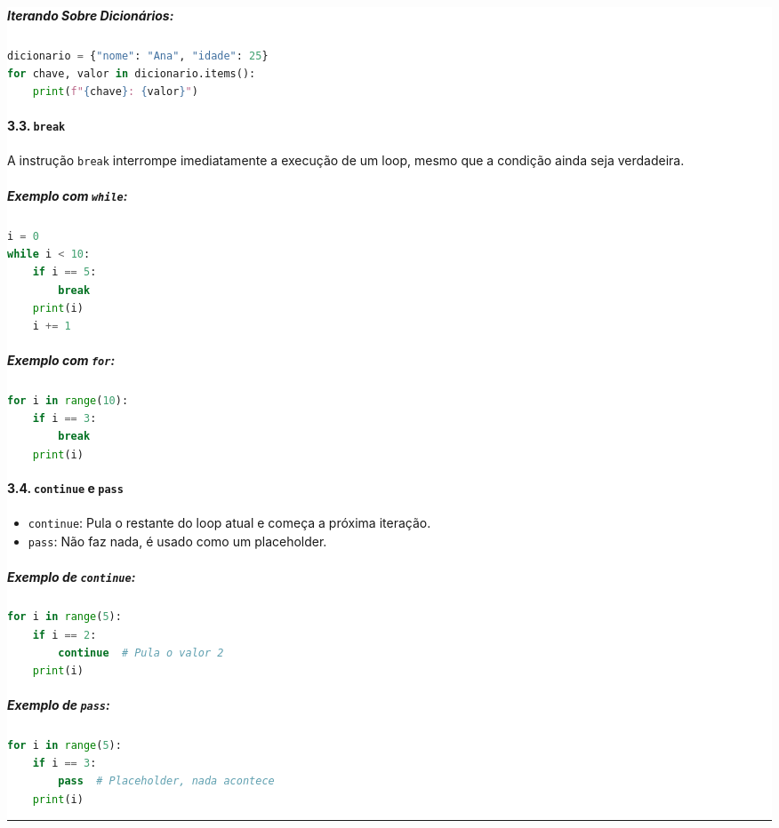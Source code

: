 ##### Iterando Sobre Dicionários:

```python
dicionario = {"nome": "Ana", "idade": 25}
for chave, valor in dicionario.items():
    print(f"{chave}: {valor}")
```

#### 3.3. `break`

A instrução `break` interrompe imediatamente a execução de um loop, mesmo que a condição ainda seja verdadeira.

##### Exemplo com `while`:

```python
i = 0
while i < 10:
    if i == 5:
        break
    print(i)
    i += 1
```

##### Exemplo com `for`:

```python
for i in range(10):
    if i == 3:
        break
    print(i)
```

#### 3.4. `continue` e `pass`

- `continue`: Pula o restante do loop atual e começa a próxima iteração.
- `pass`: Não faz nada, é usado como um placeholder.

##### Exemplo de `continue`:

```python
for i in range(5):
    if i == 2:
        continue  # Pula o valor 2
    print(i)
```

##### Exemplo de `pass`:

```python
for i in range(5):
    if i == 3:
        pass  # Placeholder, nada acontece
    print(i)
```

---
